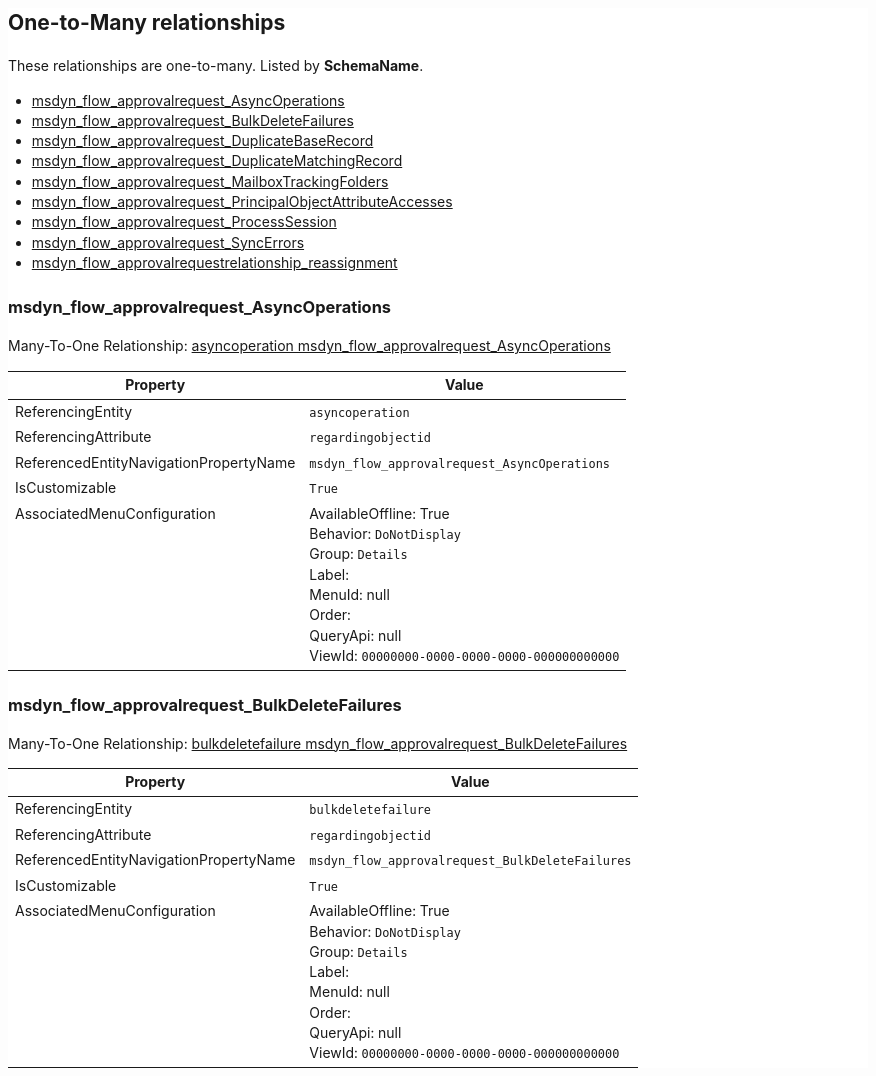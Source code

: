 
## One-to-Many relationships

These relationships are one-to-many. Listed by **SchemaName**.

- [msdyn_flow_approvalrequest_AsyncOperations](#BKMK_msdyn_flow_approvalrequest_AsyncOperations)
- [msdyn_flow_approvalrequest_BulkDeleteFailures](#BKMK_msdyn_flow_approvalrequest_BulkDeleteFailures)
- [msdyn_flow_approvalrequest_DuplicateBaseRecord](#BKMK_msdyn_flow_approvalrequest_DuplicateBaseRecord)
- [msdyn_flow_approvalrequest_DuplicateMatchingRecord](#BKMK_msdyn_flow_approvalrequest_DuplicateMatchingRecord)
- [msdyn_flow_approvalrequest_MailboxTrackingFolders](#BKMK_msdyn_flow_approvalrequest_MailboxTrackingFolders)
- [msdyn_flow_approvalrequest_PrincipalObjectAttributeAccesses](#BKMK_msdyn_flow_approvalrequest_PrincipalObjectAttributeAccesses)
- [msdyn_flow_approvalrequest_ProcessSession](#BKMK_msdyn_flow_approvalrequest_ProcessSession)
- [msdyn_flow_approvalrequest_SyncErrors](#BKMK_msdyn_flow_approvalrequest_SyncErrors)
- [msdyn_flow_approvalrequestrelationship_reassignment](#BKMK_msdyn_flow_approvalrequestrelationship_reassignment-one-to-many)

### <a name="BKMK_msdyn_flow_approvalrequest_AsyncOperations"></a> msdyn_flow_approvalrequest_AsyncOperations

Many-To-One Relationship: [asyncoperation msdyn_flow_approvalrequest_AsyncOperations](asyncoperation.md#BKMK_msdyn_flow_approvalrequest_AsyncOperations)

|Property|Value|
|---|---|
|ReferencingEntity|`asyncoperation`|
|ReferencingAttribute|`regardingobjectid`|
|ReferencedEntityNavigationPropertyName|`msdyn_flow_approvalrequest_AsyncOperations`|
|IsCustomizable|`True`|
|AssociatedMenuConfiguration|AvailableOffline: True<br />Behavior: `DoNotDisplay`<br />Group: `Details`<br />Label: <br />MenuId: null<br />Order: <br />QueryApi: null<br />ViewId: `00000000-0000-0000-0000-000000000000`|

### <a name="BKMK_msdyn_flow_approvalrequest_BulkDeleteFailures"></a> msdyn_flow_approvalrequest_BulkDeleteFailures

Many-To-One Relationship: [bulkdeletefailure msdyn_flow_approvalrequest_BulkDeleteFailures](bulkdeletefailure.md#BKMK_msdyn_flow_approvalrequest_BulkDeleteFailures)

|Property|Value|
|---|---|
|ReferencingEntity|`bulkdeletefailure`|
|ReferencingAttribute|`regardingobjectid`|
|ReferencedEntityNavigationPropertyName|`msdyn_flow_approvalrequest_BulkDeleteFailures`|
|IsCustomizable|`True`|
|AssociatedMenuConfiguration|AvailableOffline: True<br />Behavior: `DoNotDisplay`<br />Group: `Details`<br />Label: <br />MenuId: null<br />Order: <br />QueryApi: null<br />ViewId: `00000000-0000-0000-0000-000000000000`|
